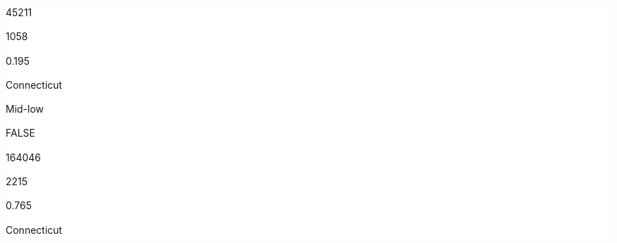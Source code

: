 <td style="text-align:right;">

45211

</td>

<td style="text-align:right;">

1058

</td>

<td style="text-align:right;">

0.195

</td>

</tr>

<tr>

<td style="text-align:left;">

Connecticut

</td>

<td style="text-align:left;">

Mid-low

</td>

<td style="text-align:left;">

FALSE

</td>

<td style="text-align:right;">

164046

</td>

<td style="text-align:right;">

2215

</td>

<td style="text-align:right;">

0.765

</td>

</tr>

<tr>

<td style="text-align:left;">

Connecticut
